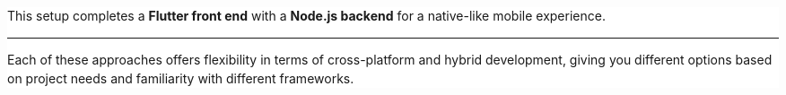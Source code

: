 This setup completes a **Flutter front end** with a **Node.js backend** for a native-like mobile experience.

--- 

Each of these approaches offers flexibility in terms of cross-platform and hybrid development, giving you different options based on project needs and familiarity with different frameworks.
